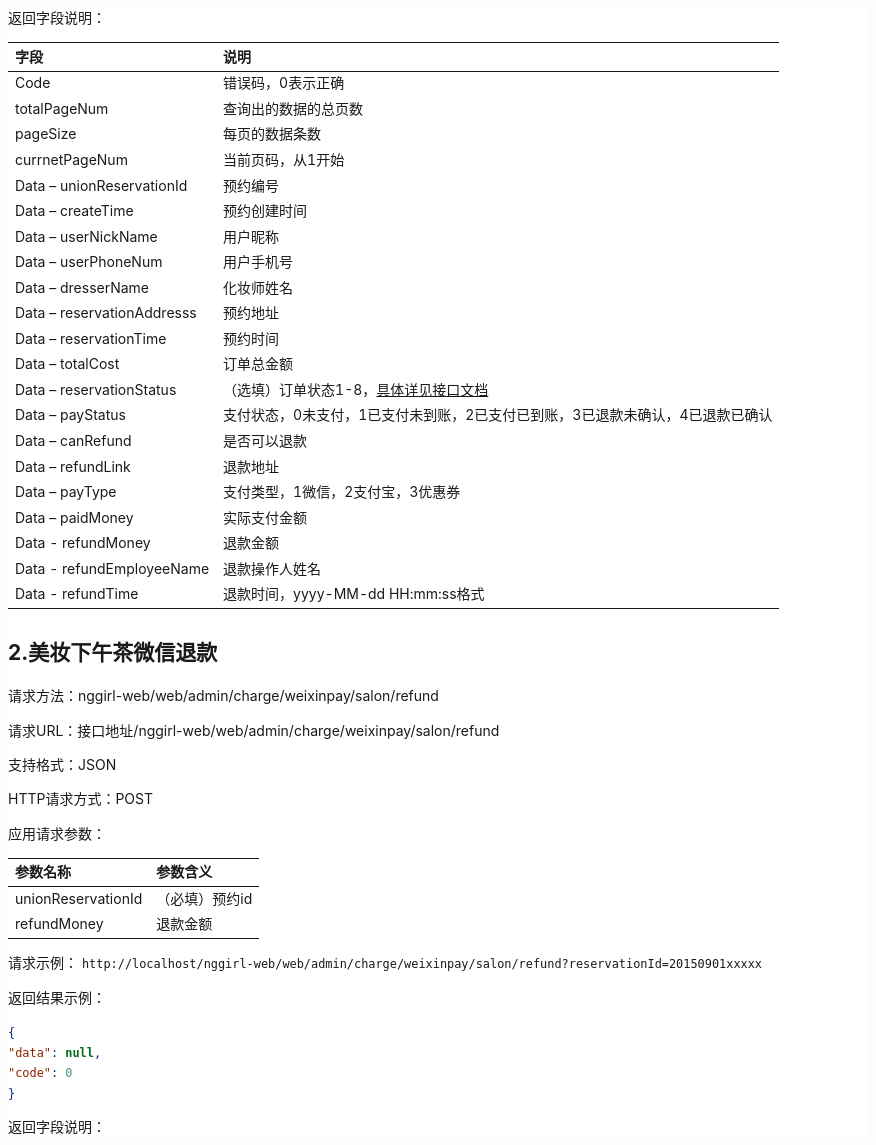 返回字段说明：

字段 | 说明
:------|:-------
Code	|错误码，0表示正确
totalPageNum	|查询出的数据的总页数
pageSize	|每页的数据条数
currnetPageNum	|当前页码，从1开始
Data – unionReservationId	|预约编号
Data – createTime	|预约创建时间
Data – userNickName	|用户昵称
Data – userPhoneNum	|用户手机号
Data – dresserName	|化妆师姓名
Data – reservationAddresss	|预约地址
Data – reservationTime	|预约时间
Data – totalCost	|订单总金额
Data – reservationStatus |（选填）订单状态1-8，[具体详见接口文档](../nggirl/interface/预约状态码.md)
Data – payStatus	|支付状态，0未支付，1已支付未到账，2已支付已到账，3已退款未确认，4已退款已确认
Data – canRefund	|是否可以退款
Data – refundLink	|退款地址
Data – payType	|支付类型，1微信，2支付宝，3优惠券
Data – paidMoney	|实际支付金额
Data - refundMoney | 退款金额
Data - refundEmployeeName	|退款操作人姓名
Data - refundTime	|退款时间，yyyy-MM-dd HH:mm:ss格式

<h2 id="2">2.美妆下午茶微信退款</h2>

请求方法：nggirl-web/web/admin/charge/weixinpay/salon/refund

请求URL：接口地址/nggirl-web/web/admin/charge/weixinpay/salon/refund

支持格式：JSON

HTTP请求方式：POST

应用请求参数：

|参数名称	|参数含义|
|:------|:-------|
| unionReservationId	|（必填）预约id|
| refundMoney   | 退款金额

请求示例：
`http://localhost/nggirl-web/web/admin/charge/weixinpay/salon/refund?reservationId=20150901xxxxx`

返回结果示例：

```json
{
"data": null,
"code": 0
}
```

返回字段说明：
